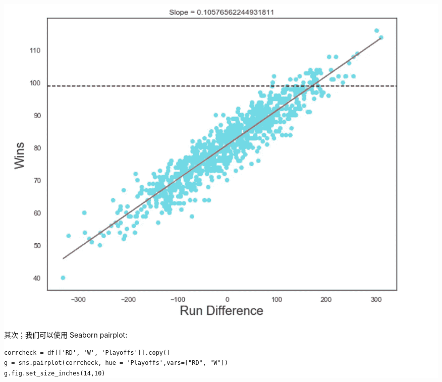 ![](img/a50e136b1bb878c9610a833ddd105840.png)

其次；我们可以使用 Seaborn pairplot:

```
corrcheck = df[['RD', 'W', 'Playoffs']].copy()
g = sns.pairplot(corrcheck, hue = 'Playoffs',vars=["RD", "W"])
g.fig.set_size_inches(14,10)
```
